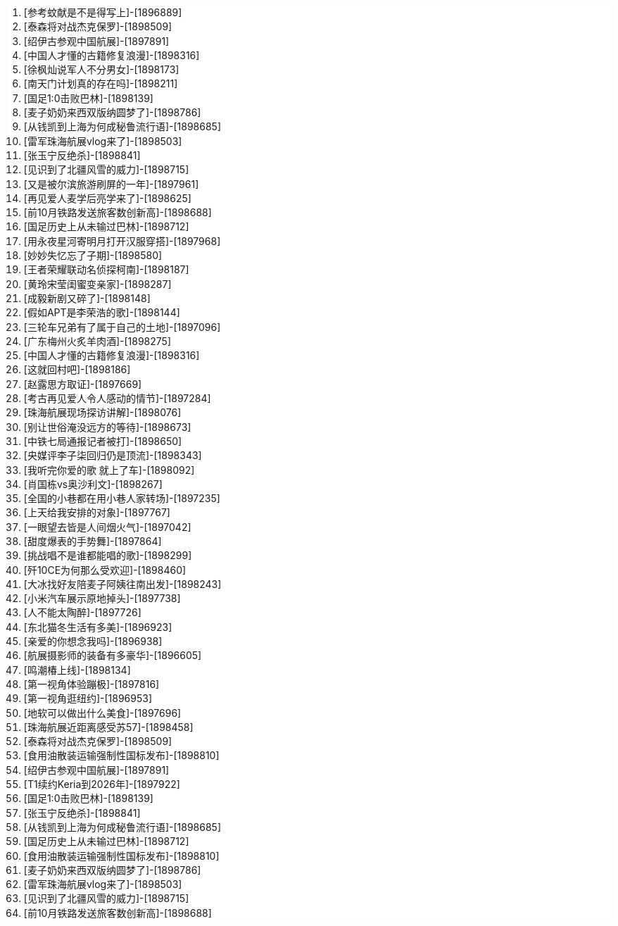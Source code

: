 1. [参考蚊献是不是得写上]-[1896889]
1. [泰森将对战杰克保罗]-[1898509]
1. [绍伊古参观中国航展]-[1897891]
1. [中国人才懂的古籍修复浪漫]-[1898316]
1. [徐枫灿说军人不分男女]-[1898173]
1. [南天门计划真的存在吗]-[1898211]
1. [国足1:0击败巴林]-[1898139]
1. [麦子奶奶来西双版纳圆梦了]-[1898786]
1. [从钱凯到上海为何成秘鲁流行语]-[1898685]
1. [雷军珠海航展vlog来了]-[1898503]
1. [张玉宁反绝杀]-[1898841]
1. [见识到了北疆风雪的威力]-[1898715]
1. [又是被尔滨旅游刷屏的一年]-[1897961]
1. [再见爱人麦学后亮学来了]-[1898625]
1. [前10月铁路发送旅客数创新高]-[1898688]
1. [国足历史上从未输过巴林]-[1898712]
1. [用永夜星河寄明月打开汉服穿搭]-[1897968]
1. [妙妙失忆忘了子期]-[1898580]
1. [王者荣耀联动名侦探柯南]-[1898187]
1. [黄玲宋莹闺蜜变亲家]-[1898287]
1. [成毅新剧又碎了]-[1898148]
1. [假如APT是李荣浩的歌]-[1898144]
1. [三轮车兄弟有了属于自己的土地]-[1897096]
1. [广东梅州火炙羊肉酒]-[1898275]
1. [中国人才懂的古籍修复浪漫]-[1898316]
1. [这就回村吧]-[1898186]
1. [赵露思方取证]-[1897669]
1. [考古再见爱人令人感动的情节]-[1897284]
1. [珠海航展现场探访讲解]-[1898076]
1. [别让世俗淹没远方的等待]-[1898673]
1. [中铁七局通报记者被打]-[1898650]
1. [央媒评李子柒回归仍是顶流]-[1898343]
1. [我听完你爱的歌 就上了车]-[1898092]
1. [肖国栋vs奥沙利文]-[1898267]
1. [全国的小巷都在用小巷人家转场]-[1897235]
1. [上天给我安排的对象]-[1897767]
1. [一眼望去皆是人间烟火气]-[1897042]
1. [甜度爆表的手势舞]-[1897864]
1. [挑战唱不是谁都能唱的歌]-[1898299]
1. [歼10CE为何那么受欢迎]-[1898460]
1. [大冰找好友陪麦子阿姨往南出发]-[1898243]
1. [小米汽车展示原地掉头]-[1897738]
1. [人不能太陶醉]-[1897726]
1. [东北猫冬生活有多美]-[1896923]
1. [亲爱的你想念我吗]-[1896938]
1. [航展摄影师的装备有多豪华]-[1896605]
1. [鸣潮椿上线]-[1898134]
1. [第一视角体验蹦极]-[1897816]
1. [第一视角逛纽约]-[1896953]
1. [地软可以做出什么美食]-[1897696]
1. [珠海航展近距离感受苏57]-[1898458]
1. [泰森将对战杰克保罗]-[1898509]
1. [食用油散装运输强制性国标发布]-[1898810]
1. [绍伊古参观中国航展]-[1897891]
1. [T1续约Keria到2026年]-[1897922]
1. [国足1:0击败巴林]-[1898139]
1. [张玉宁反绝杀]-[1898841]
1. [从钱凯到上海为何成秘鲁流行语]-[1898685]
1. [国足历史上从未输过巴林]-[1898712]
1. [食用油散装运输强制性国标发布]-[1898810]
1. [麦子奶奶来西双版纳圆梦了]-[1898786]
1. [雷军珠海航展vlog来了]-[1898503]
1. [见识到了北疆风雪的威力]-[1898715]
1. [前10月铁路发送旅客数创新高]-[1898688]